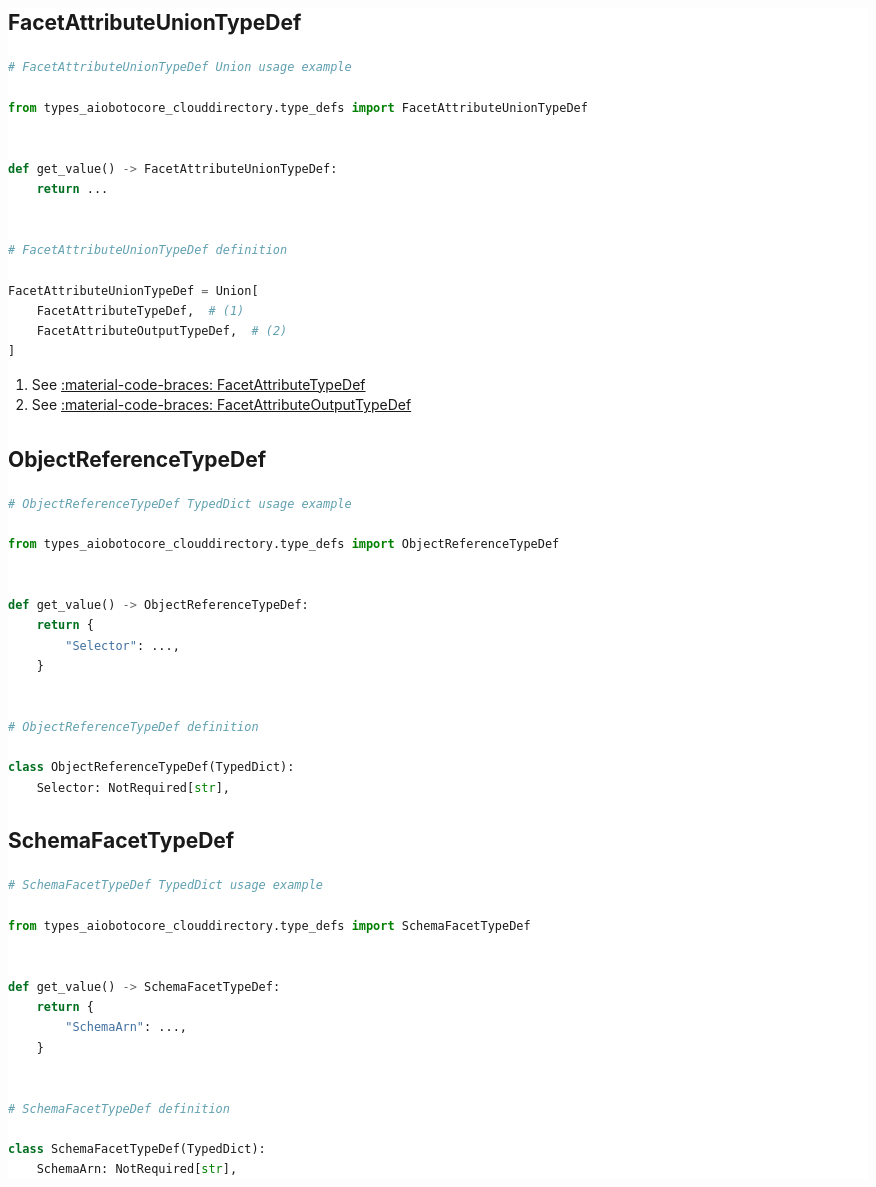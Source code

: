 ## FacetAttributeUnionTypeDef

```python
# FacetAttributeUnionTypeDef Union usage example

from types_aiobotocore_clouddirectory.type_defs import FacetAttributeUnionTypeDef


def get_value() -> FacetAttributeUnionTypeDef:
    return ...


# FacetAttributeUnionTypeDef definition

FacetAttributeUnionTypeDef = Union[
    FacetAttributeTypeDef,  # (1)
    FacetAttributeOutputTypeDef,  # (2)
]
```

1. See [:material-code-braces: FacetAttributeTypeDef](./type_defs.md#facetattributetypedef)
2. See [:material-code-braces: FacetAttributeOutputTypeDef](./type_defs.md#facetattributeoutputtypedef)



## ObjectReferenceTypeDef

```python
# ObjectReferenceTypeDef TypedDict usage example

from types_aiobotocore_clouddirectory.type_defs import ObjectReferenceTypeDef


def get_value() -> ObjectReferenceTypeDef:
    return {
        "Selector": ...,
    }


# ObjectReferenceTypeDef definition

class ObjectReferenceTypeDef(TypedDict):
    Selector: NotRequired[str],
```


## SchemaFacetTypeDef

```python
# SchemaFacetTypeDef TypedDict usage example

from types_aiobotocore_clouddirectory.type_defs import SchemaFacetTypeDef


def get_value() -> SchemaFacetTypeDef:
    return {
        "SchemaArn": ...,
    }


# SchemaFacetTypeDef definition

class SchemaFacetTypeDef(TypedDict):
    SchemaArn: NotRequired[str],
```